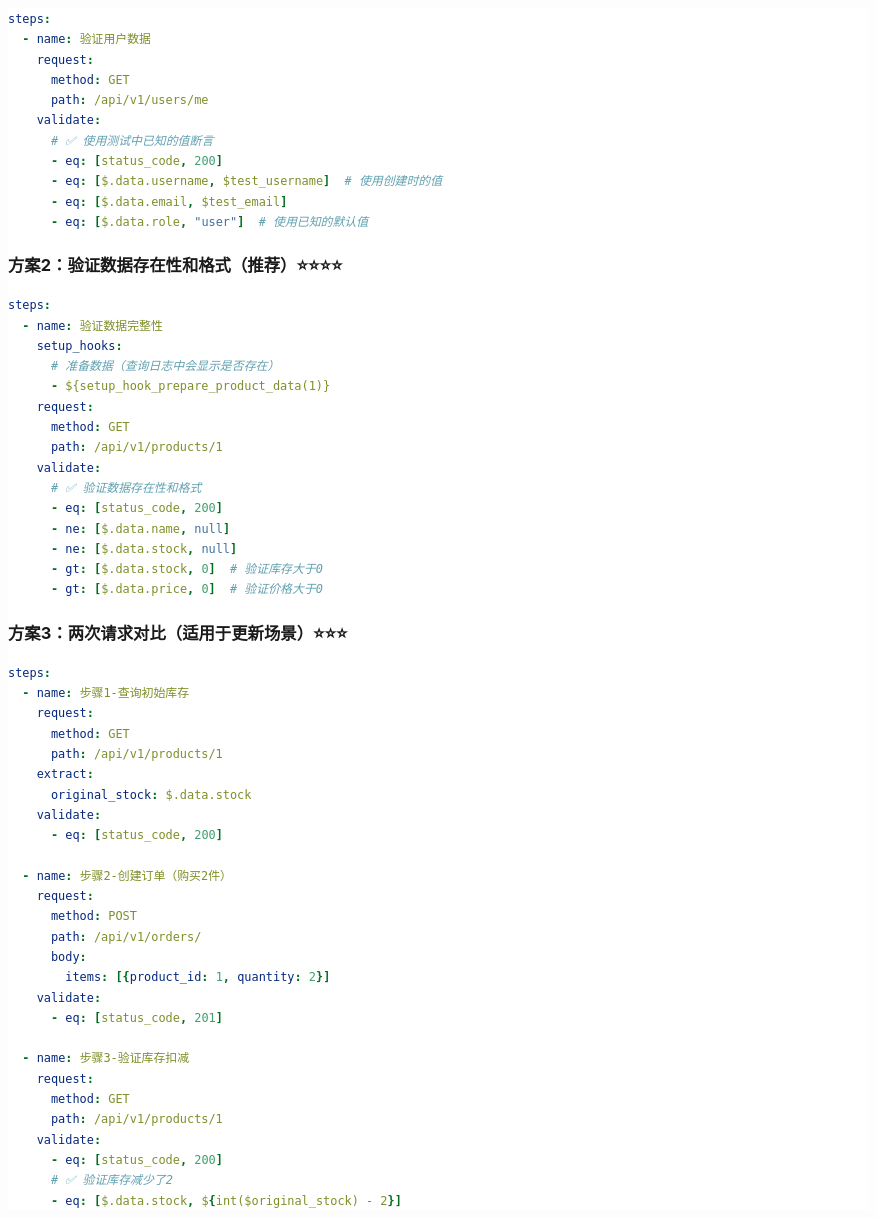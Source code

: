 ```yaml
steps:
  - name: 验证用户数据
    request:
      method: GET
      path: /api/v1/users/me
    validate:
      # ✅ 使用测试中已知的值断言
      - eq: [status_code, 200]
      - eq: [$.data.username, $test_username]  # 使用创建时的值
      - eq: [$.data.email, $test_email]
      - eq: [$.data.role, "user"]  # 使用已知的默认值
```

### 方案2：验证数据存在性和格式（推荐）⭐⭐⭐⭐

```yaml
steps:
  - name: 验证数据完整性
    setup_hooks:
      # 准备数据（查询日志中会显示是否存在）
      - ${setup_hook_prepare_product_data(1)}
    request:
      method: GET
      path: /api/v1/products/1
    validate:
      # ✅ 验证数据存在性和格式
      - eq: [status_code, 200]
      - ne: [$.data.name, null]
      - ne: [$.data.stock, null]
      - gt: [$.data.stock, 0]  # 验证库存大于0
      - gt: [$.data.price, 0]  # 验证价格大于0
```

### 方案3：两次请求对比（适用于更新场景）⭐⭐⭐

```yaml
steps:
  - name: 步骤1-查询初始库存
    request:
      method: GET
      path: /api/v1/products/1
    extract:
      original_stock: $.data.stock
    validate:
      - eq: [status_code, 200]

  - name: 步骤2-创建订单（购买2件）
    request:
      method: POST
      path: /api/v1/orders/
      body:
        items: [{product_id: 1, quantity: 2}]
    validate:
      - eq: [status_code, 201]

  - name: 步骤3-验证库存扣减
    request:
      method: GET
      path: /api/v1/products/1
    validate:
      - eq: [status_code, 200]
      # ✅ 验证库存减少了2
      - eq: [$.data.stock, ${int($original_stock) - 2}]
```
